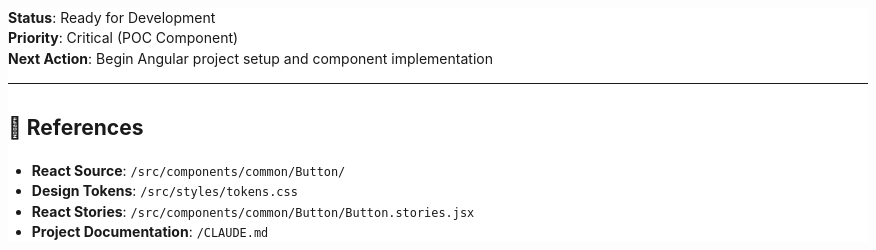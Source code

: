 
**Status**: Ready for Development  
**Priority**: Critical (POC Component)  
**Next Action**: Begin Angular project setup and component implementation

---

## 🔗 References

- **React Source**: `/src/components/common/Button/`
- **Design Tokens**: `/src/styles/tokens.css`
- **React Stories**: `/src/components/common/Button/Button.stories.jsx`
- **Project Documentation**: `/CLAUDE.md`
